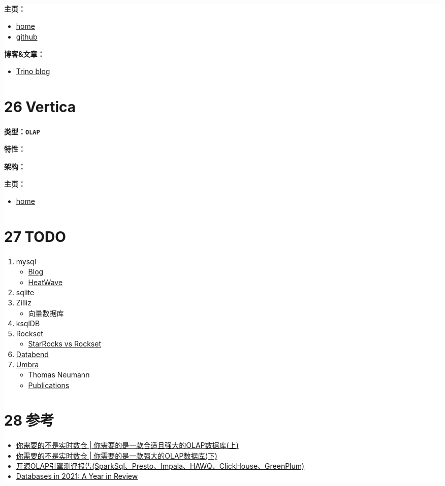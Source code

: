 **主页：**

* [home](https://trino.io/)
* [github](https://github.com/trinodb/trino)

**博客&文章：**

* [Trino blog](https://trino.io/blog/)

# 26 Vertica

**类型：`OLAP`**

**特性：**

**架构：**

**主页：**

* [home](https://www.vertica.com/)

# 27 TODO

1. mysql
    * [Blog](https://blogs.oracle.com/mysql/)
    * [HeatWave](https://www.oracle.com/sg/mysql/heatwave/)
1. sqlite
1. Zilliz
    * 向量数据库
1. ksqlDB
1. Rockset
    * [StarRocks vs Rockset](https://rockset.com/comparison/starrocks-vs-rockset/)
1. [Databend](https://databend.rs/)
1. [Umbra](https://dbdb.io/db/umbra)
    * Thomas Neumann
    * [Publications](https://db.in.tum.de/research/publications/?lang=en)

# 28 参考

* [你需要的不是实时数仓 | 你需要的是一款合适且强大的OLAP数据库(上)](https://segmentfault.com/a/1190000020385432)
* [你需要的不是实时数仓 | 你需要的是一款强大的OLAP数据库(下)](https://segmentfault.com/a/1190000020385389)
* [开源OLAP引擎测评报告(SparkSql、Presto、Impala、HAWQ、ClickHouse、GreenPlum)](https://blog.csdn.net/oDaiLiDong/article/details/86570211)
* [Databases in 2021: A Year in Review](https://ottertune.com/blog/2021-databases-retrospective/)
